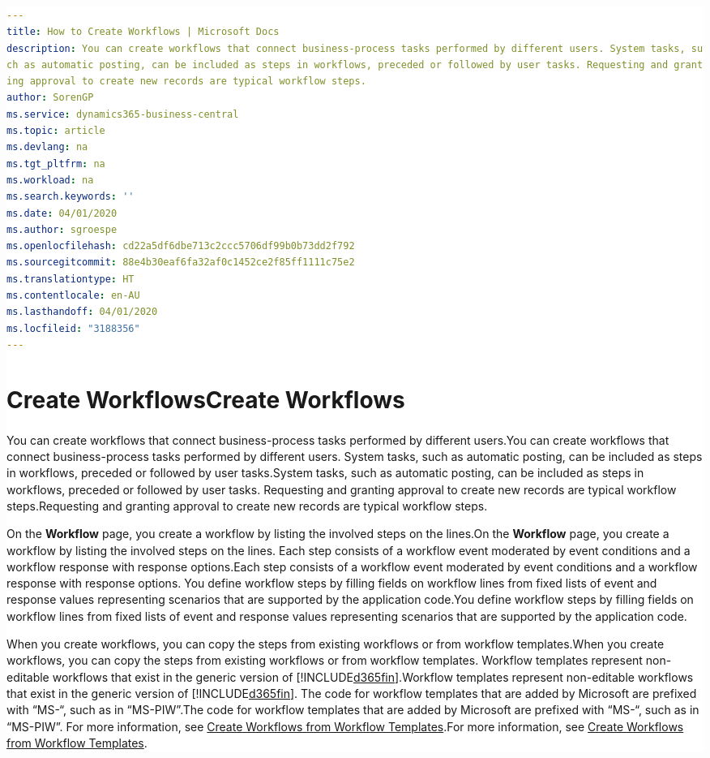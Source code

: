 ```yaml
---
title: How to Create Workflows | Microsoft Docs
description: You can create workflows that connect business-process tasks performed by different users. System tasks, such as automatic posting, can be included as steps in workflows, preceded or followed by user tasks. Requesting and granting approval to create new records are typical workflow steps.
author: SorenGP
ms.service: dynamics365-business-central
ms.topic: article
ms.devlang: na
ms.tgt_pltfrm: na
ms.workload: na
ms.search.keywords: ''
ms.date: 04/01/2020
ms.author: sgroespe
ms.openlocfilehash: cd22a5df6dbe713c2ccc5706df99b0b73dd2f792
ms.sourcegitcommit: 88e4b30eaf6fa32af0c1452ce2f85ff1111c75e2
ms.translationtype: HT
ms.contentlocale: en-AU
ms.lasthandoff: 04/01/2020
ms.locfileid: "3188356"
---
```

# <a name="create-workflows"></a><span data-ttu-id="8a4b2-105">Create Workflows</span><span class="sxs-lookup"><span data-stu-id="8a4b2-105">Create Workflows</span></span>
<span data-ttu-id="8a4b2-106">You can create workflows that connect business-process tasks performed by different users.</span><span class="sxs-lookup"><span data-stu-id="8a4b2-106">You can create workflows that connect business-process tasks performed by different users.</span></span> <span data-ttu-id="8a4b2-107">System tasks, such as automatic posting, can be included as steps in workflows, preceded or followed by user tasks.</span><span class="sxs-lookup"><span data-stu-id="8a4b2-107">System tasks, such as automatic posting, can be included as steps in workflows, preceded or followed by user tasks.</span></span> <span data-ttu-id="8a4b2-108">Requesting and granting approval to create new records are typical workflow steps.</span><span class="sxs-lookup"><span data-stu-id="8a4b2-108">Requesting and granting approval to create new records are typical workflow steps.</span></span>  

<span data-ttu-id="8a4b2-109">On the **Workflow** page, you create a workflow by listing the involved steps on the lines.</span><span class="sxs-lookup"><span data-stu-id="8a4b2-109">On the **Workflow** page, you create a workflow by listing the involved steps on the lines.</span></span> <span data-ttu-id="8a4b2-110">Each step consists of a workflow event moderated by event conditions and a workflow response with response options.</span><span class="sxs-lookup"><span data-stu-id="8a4b2-110">Each step consists of a workflow event moderated by event conditions and a workflow response with response options.</span></span> <span data-ttu-id="8a4b2-111">You define workflow steps by filling fields on workflow lines from fixed lists of event and response values representing scenarios that are supported by the application code.</span><span class="sxs-lookup"><span data-stu-id="8a4b2-111">You define workflow steps by filling fields on workflow lines from fixed lists of event and response values representing scenarios that are supported by the application code.</span></span>  

<span data-ttu-id="8a4b2-112">When you create workflows, you can copy the steps from existing workflows or from workflow templates.</span><span class="sxs-lookup"><span data-stu-id="8a4b2-112">When you create workflows, you can copy the steps from existing workflows or from workflow templates.</span></span> <span data-ttu-id="8a4b2-113">Workflow templates represent non-editable workflows that exist in the generic version of [!INCLUDE[d365fin](includes/d365fin_md.md)].</span><span class="sxs-lookup"><span data-stu-id="8a4b2-113">Workflow templates represent non-editable workflows that exist in the generic version of [!INCLUDE[d365fin](includes/d365fin_md.md)].</span></span> <span data-ttu-id="8a4b2-114">The code for workflow templates that are added by Microsoft are prefixed with “MS-“, such as in “MS-PIW”.</span><span class="sxs-lookup"><span data-stu-id="8a4b2-114">The code for workflow templates that are added by Microsoft are prefixed with “MS-“, such as in “MS-PIW”.</span></span> <span data-ttu-id="8a4b2-115">For more information, see [Create Workflows from Workflow Templates](across-how-to-create-workflows-from-workflow-templates.md).</span><span class="sxs-lookup"><span data-stu-id="8a4b2-115">For more information, see [Create Workflows from Workflow Templates](across-how-to-create-workflows-from-workflow-templates.md).</span></span>  